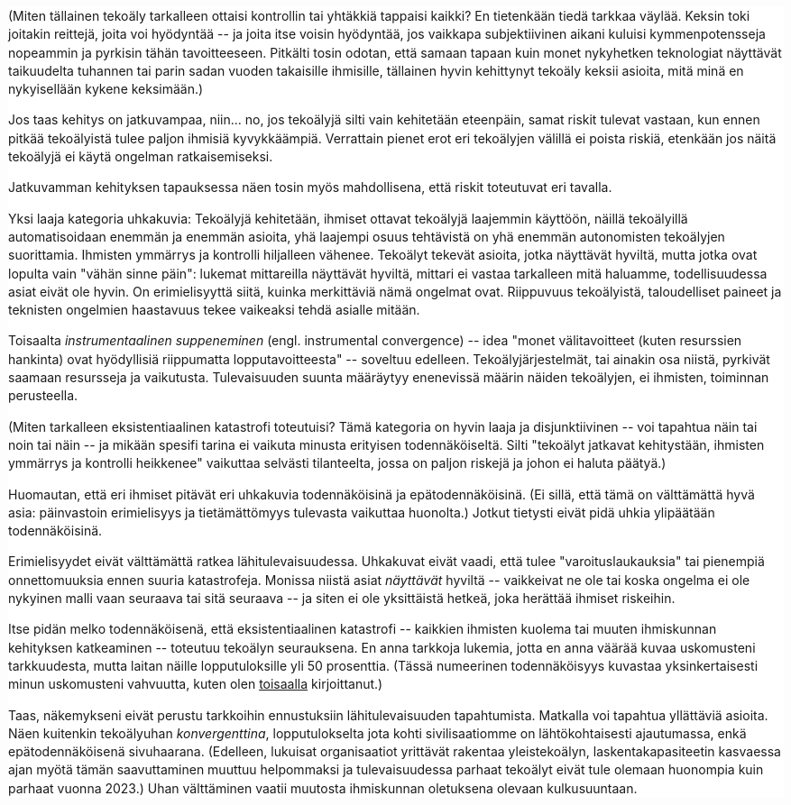 (Miten tällainen tekoäly tarkalleen ottaisi kontrollin tai yhtäkkiä tappaisi kaikki? En tietenkään tiedä tarkkaa väylää. Keksin toki joitakin reittejä, joita voi hyödyntää -- ja joita itse voisin hyödyntää, jos vaikkapa subjektiivinen aikani kuluisi kymmenpotensseja nopeammin ja pyrkisin tähän tavoitteeseen. Pitkälti tosin odotan, että samaan tapaan kuin monet nykyhetken teknologiat näyttävät taikuudelta tuhannen tai parin sadan vuoden takaisille ihmisille, tällainen hyvin kehittynyt tekoäly keksii asioita, mitä minä en nykyisellään kykene keksimään.)

Jos taas kehitys on jatkuvampaa, niin... no, jos tekoälyjä silti vain kehitetään eteenpäin, samat riskit tulevat vastaan, kun ennen pitkää tekoälyistä tulee paljon ihmisiä kyvykkäämpiä. Verrattain pienet erot eri tekoälyjen välillä ei poista riskiä, etenkään jos näitä tekoälyjä ei käytä ongelman ratkaisemiseksi.

Jatkuvamman kehityksen tapauksessa näen tosin myös mahdollisena, että riskit toteutuvat eri tavalla.

Yksi laaja kategoria uhkakuvia: Tekoälyjä kehitetään, ihmiset ottavat tekoälyjä laajemmin käyttöön, näillä tekoälyillä automatisoidaan enemmän ja enemmän asioita, yhä laajempi osuus tehtävistä on yhä enemmän autonomisten tekoälyjen suorittamia. Ihmisten ymmärrys ja kontrolli hiljalleen vähenee. Tekoälyt tekevät asioita, jotka näyttävät hyviltä, mutta jotka ovat lopulta vain "vähän sinne päin": lukemat mittareilla näyttävät hyviltä, mittari ei vastaa tarkalleen mitä haluamme, todellisuudessa asiat eivät ole hyvin. On erimielisyyttä siitä, kuinka merkittäviä nämä ongelmat ovat. Riippuvuus tekoälyistä, taloudelliset paineet ja teknisten ongelmien haastavuus tekee vaikeaksi tehdä asialle mitään.

Toisaalta *instrumentaalinen suppeneminen* (engl. instrumental convergence) -- idea "monet välitavoitteet (kuten resurssien hankinta) ovat hyödyllisiä riippumatta lopputavoitteesta" -- soveltuu edelleen. Tekoälyjärjestelmät, tai ainakin osa niistä, pyrkivät saamaan resursseja ja vaikutusta. Tulevaisuuden suunta määräytyy enenevissä määrin näiden tekoälyjen, ei ihmisten, toiminnan perusteella.

(Miten tarkalleen eksistentiaalinen katastrofi toteutuisi? Tämä kategoria on hyvin laaja ja disjunktiivinen -- voi tapahtua näin tai noin tai näin -- ja mikään spesifi tarina ei vaikuta minusta erityisen todennäköiseltä. Silti "tekoälyt jatkavat kehitystään, ihmisten ymmärrys ja kontrolli heikkenee" vaikuttaa selvästi tilanteelta, jossa on paljon riskejä ja johon ei haluta päätyä.)

Huomautan, että eri ihmiset pitävät eri uhkakuvia todennäköisinä ja epätodennäköisinä. (Ei sillä, että tämä on välttämättä hyvä asia: päinvastoin erimielisyys ja tietämättömyys tulevasta vaikuttaa huonolta.) Jotkut tietysti eivät pidä uhkia ylipäätään todennäköisinä.

Erimielisyydet eivät välttämättä ratkea lähitulevaisuudessa. Uhkakuvat eivät vaadi, että tulee "varoituslaukauksia" tai pienempiä onnettomuuksia ennen suuria katastrofeja. Monissa niistä asiat *näyttävät* hyviltä -- vaikkeivat ne ole tai koska ongelma ei ole nykyinen malli vaan seuraava tai sitä seuraava -- ja siten ei ole yksittäistä hetkeä, joka herättää ihmiset riskeihin.

Itse pidän melko todennäköisenä, että eksistentiaalinen katastrofi -- kaikkien ihmisten kuolema tai muuten ihmiskunnan kehityksen katkeaminen -- toteutuu tekoälyn seurauksena. En anna tarkkoja lukemia, jotta en anna väärää kuvaa uskomusteni tarkkuudesta, mutta laitan näille lopputuloksille yli 50 prosenttia. (Tässä numeerinen todennäköisyys kuvastaa yksinkertaisesti minun uskomusteni vahvuutta, kuten olen [toisaalla](/epi/probabilistinen_ajattelu) kirjoittanut.)

Taas, näkemykseni eivät perustu tarkkoihin ennustuksiin lähitulevaisuuden tapahtumista. Matkalla voi tapahtua yllättäviä asioita. Näen kuitenkin tekoälyuhan *konvergenttina*, lopputulokselta jota kohti sivilisaatiomme on lähtökohtaisesti ajautumassa, enkä epätodennäköisenä sivuhaarana. (Edelleen, lukuisat organisaatiot yrittävät rakentaa yleistekoälyn, laskentakapasiteetin kasvaessa ajan myötä tämän saavuttaminen muuttuu helpommaksi ja tulevaisuudessa parhaat tekoälyt eivät tule olemaan huonompia kuin parhaat vuonna 2023.) Uhan välttäminen vaatii muutosta ihmiskunnan oletuksena olevaan kulkusuuntaan.
